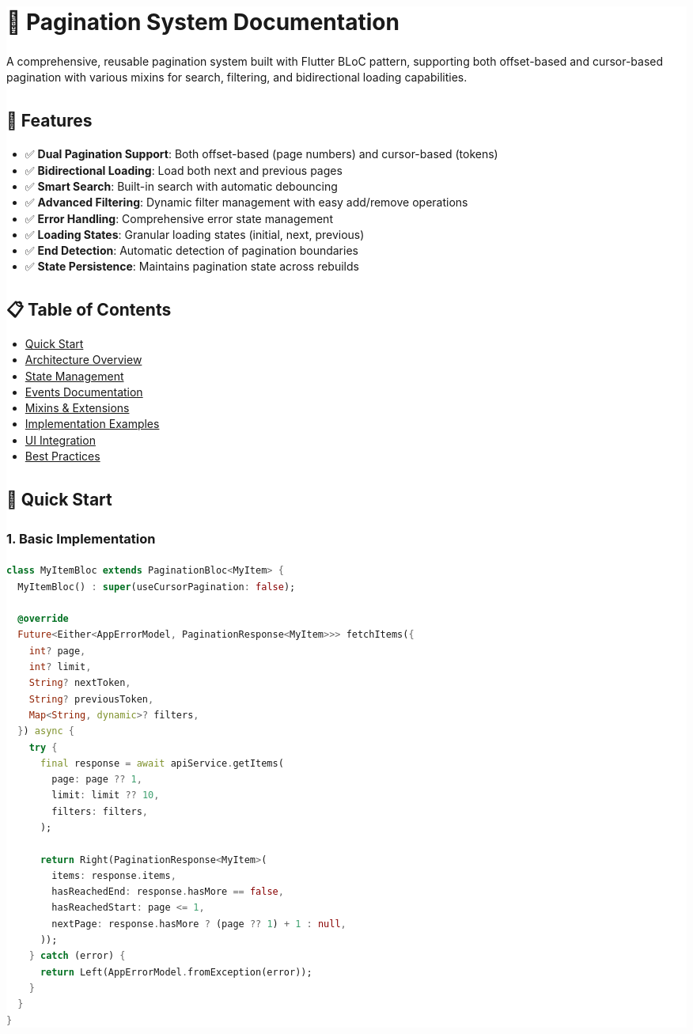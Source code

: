 # 📄 Pagination System Documentation

A comprehensive, reusable pagination system built with Flutter BLoC pattern, supporting both offset-based and cursor-based pagination with various mixins for search, filtering, and bidirectional loading capabilities.

## 🚀 Features

- ✅ **Dual Pagination Support**: Both offset-based (page numbers) and cursor-based (tokens)
- ✅ **Bidirectional Loading**: Load both next and previous pages
- ✅ **Smart Search**: Built-in search with automatic debouncing
- ✅ **Advanced Filtering**: Dynamic filter management with easy add/remove operations
- ✅ **Error Handling**: Comprehensive error state management
- ✅ **Loading States**: Granular loading states (initial, next, previous)
- ✅ **End Detection**: Automatic detection of pagination boundaries
- ✅ **State Persistence**: Maintains pagination state across rebuilds

## 📋 Table of Contents

- [Quick Start](#quick-start)
- [Architecture Overview](#architecture-overview)
- [State Management](#state-management)
- [Events Documentation](#events-documentation)
- [Mixins & Extensions](#mixins--extensions)
- [Implementation Examples](#implementation-examples)
- [UI Integration](#ui-integration)
- [Best Practices](#best-practices)

## 🚀 Quick Start

### 1. Basic Implementation

```dart
class MyItemBloc extends PaginationBloc<MyItem> {
  MyItemBloc() : super(useCursorPagination: false);

  @override
  Future<Either<AppErrorModel, PaginationResponse<MyItem>>> fetchItems({
    int? page,
    int? limit,
    String? nextToken,
    String? previousToken,
    Map<String, dynamic>? filters,
  }) async {
    try {
      final response = await apiService.getItems(
        page: page ?? 1,
        limit: limit ?? 10,
        filters: filters,
      );

      return Right(PaginationResponse<MyItem>(
        items: response.items,
        hasReachedEnd: response.hasMore == false,
        hasReachedStart: page <= 1,
        nextPage: response.hasMore ? (page ?? 1) + 1 : null,
      ));
    } catch (error) {
      return Left(AppErrorModel.fromException(error));
    }
  }
}
```